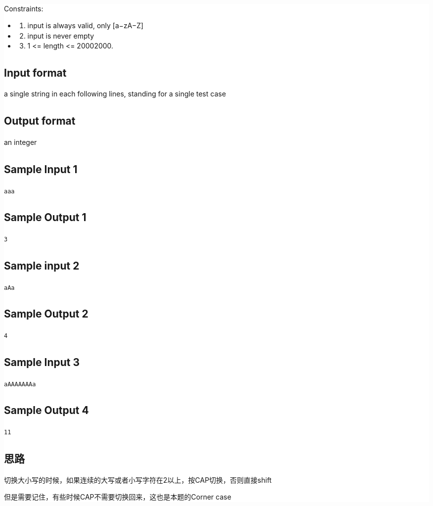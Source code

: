 Constraints:

- 1. input is always valid, only \[a−zA−Z\]
- 2. input is never empty
- 3. 1 <= length <= 20002000.

## Input format

a single string in each following lines, standing for a single test case

## Output format

an integer

## Sample Input 1

```
aaa
```

## Sample Output 1

```
3
```

## Sample input 2

```
aAa
```

## Sample Output 2

```
4 
```

## Sample Input 3

```
aAAAAAAAa
```

## Sample Output 4

```
11
```

## 思路

切换大小写的时候，如果连续的大写或者小写字符在2以上，按CAP切换，否则直接shift

但是需要记住，有些时候CAP不需要切换回来，这也是本题的Corner case
